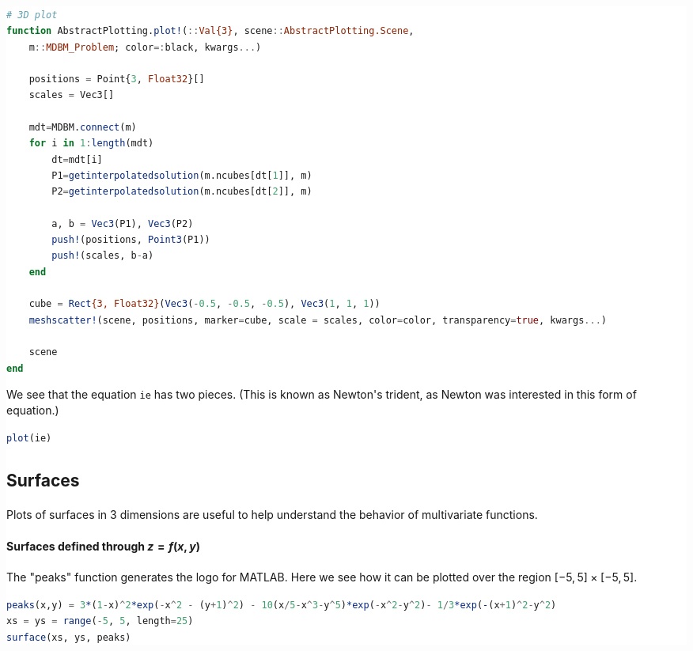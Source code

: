 

````julia
# 3D plot
function AbstractPlotting.plot!(::Val{3}, scene::AbstractPlotting.Scene,
    m::MDBM_Problem; color=:black, kwargs...)

    positions = Point{3, Float32}[]
    scales = Vec3[]
    
    mdt=MDBM.connect(m)
    for i in 1:length(mdt)
        dt=mdt[i]
        P1=getinterpolatedsolution(m.ncubes[dt[1]], m)
        P2=getinterpolatedsolution(m.ncubes[dt[2]], m)

        a, b = Vec3(P1), Vec3(P2)
        push!(positions, Point3(P1))
        push!(scales, b-a)
    end

    cube = Rect{3, Float32}(Vec3(-0.5, -0.5, -0.5), Vec3(1, 1, 1))
    meshscatter!(scene, positions, marker=cube, scale = scales, color=color, transparency=true, kwargs...)
    
    scene
end
````






We see that the equation `ie` has two pieces. (This is known as Newton's trident, as Newton was interested in this form of equation.)

````julia
plot(ie)
````







## Surfaces

Plots of surfaces in 3 dimensions are useful to help understand the behavior of multivariate functions.

#### Surfaces defined through $z=f(x,y)$

The "peaks" function generates the logo for MATLAB. Here we see how it can be plotted over the region $[-5,5]\times[-5,5]$.

````julia
peaks(x,y) = 3*(1-x)^2*exp(-x^2 - (y+1)^2) - 10(x/5-x^3-y^5)*exp(-x^2-y^2)- 1/3*exp(-(x+1)^2-y^2)
xs = ys = range(-5, 5, length=25)
surface(xs, ys, peaks)
````
